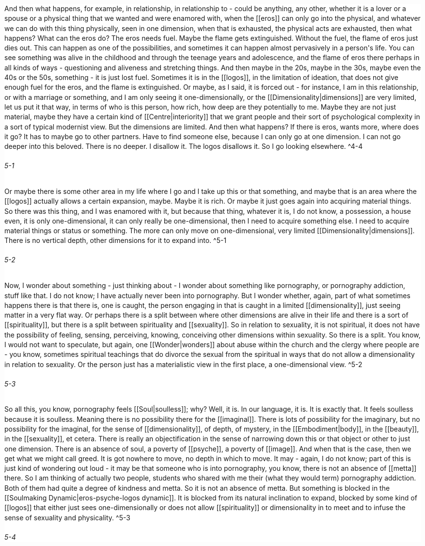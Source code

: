 And then what happens, for example, in relationship, in relationship to - could be anything, any other, whether it is a lover or a spouse or a physical thing that we wanted and were enamored with, when the [[eros]] can only go into the physical, and whatever we can do with this thing physically, seen in one dimension, when that is exhausted, the physical acts are exhausted, then what happens? What can the eros do? The eros needs fuel. Maybe the flame gets extinguished. Without the fuel, the flame of eros just dies out. This can happen as one of the possibilities, and sometimes it can happen almost pervasively in a person's life. You can see something was alive in the childhood and through the teenage years and adolescence, and the flame of eros there perhaps in all kinds of ways - questioning and aliveness and stretching things. And then maybe in the 20s, maybe in the 30s, maybe even the 40s or the 50s, something - it is just lost fuel. Sometimes it is in the [[logos]], in the limitation of ideation, that does not give enough fuel for the eros, and the flame is extinguished. Or maybe, as I said, it is forced out - for instance, I am in this relationship, or with a marriage or something, and I am only seeing it one-dimensionally, or the [[Dimensionality|dimensions]] are very limited, let us put it that way, in terms of who is this person, how rich, how deep are they potentially to me. Maybe they are not just material, maybe they have a certain kind of [[Centre|interiority]] that we grant people and their sort of psychological complexity in a sort of typical modernist view. But the dimensions are limited. And then what happens? If there is eros, wants more, where does it go? It has to maybe go to other partners. Have to find someone else, because I can only go at one dimension. I can not go deeper into this beloved. There is no deeper. I disallow it. The logos disallows it. So I go looking elsewhere. ^4-4
###### 5-1
Or maybe there is some other area in my life where I go and I take up this or that something, and maybe that is an area where the [[logos]] actually allows a certain expansion, maybe. Maybe it is rich. Or maybe it just goes again into acquiring material things. So there was this thing, and I was enamored with it, but because that thing, whatever it is, I do not know, a possession, a house even, it is only one-dimensional, it can only really be one-dimensional, then I need to acquire something else. I need to acquire material things or status or something. The more can only move on one-dimensional, very limited [[Dimensionality|dimensions]]. There is no vertical depth, other dimensions for it to expand into. ^5-1
###### 5-2
Now, I wonder about something - just thinking about - I wonder about something like pornography, or pornography addiction, stuff like that. I do not know; I have actually never been into pornography. But I wonder whether, again, part of what sometimes happens there is that there is, one is caught, the person engaging in that is caught in a limited [[dimensionality]], just seeing matter in a very flat way. Or perhaps there is a split between where other dimensions are alive in their life and there is a sort of [[spirituality]], but there is a split between spirituality and [[sexuality]]. So in relation to sexuality, it is not spiritual, it does not have the possibility of feeling, sensing, perceiving, knowing, conceiving other dimensions within sexuality. So there is a split. You know, I would not want to speculate, but again, one [[Wonder|wonders]] about abuse within the church and the clergy where people are - you know, sometimes spiritual teachings that do divorce the sexual from the spiritual in ways that do not allow a dimensionality in relation to sexuality. Or the person just has a materialistic view in the first place, a one-dimensional view. ^5-2
###### 5-3
So all this, you know, pornography feels [[Soul|soulless]]; why? Well, it is. In our language, it is. It is exactly that. It feels soulless because it is soulless. Meaning there is no possibility there for the [[imaginal]]. There is lots of possibility for the imaginary, but no possibility for the imaginal, for the sense of [[dimensionality]], of depth, of mystery, in the [[Embodiment|body]], in the [[beauty]], in the [[sexuality]], et cetera. There is really an objectification in the sense of narrowing down this or that object or other to just one dimension. There is an absence of soul, a poverty of [[psyche]], a poverty of [[image]]. And when that is the case, then we get what we might call greed. It is got nowhere to move, no depth in which to move. It may - again, I do not know; part of this is just kind of wondering out loud - it may be that someone who is into pornography, you know, there is not an absence of [[metta]] there. So I am thinking of actually two people, students who shared with me their (what they would term) pornography addiction. Both of them had quite a degree of kindness and metta. So it is not an absence of metta. But something is blocked in the [[Soulmaking Dynamic|eros-psyche-logos dynamic]]. It is blocked from its natural inclination to expand, blocked by some kind of [[logos]] that either just sees one-dimensionally or does not allow [[spirituality]] or dimensionality in to meet and to infuse the sense of sexuality and physicality. ^5-3
###### 5-4